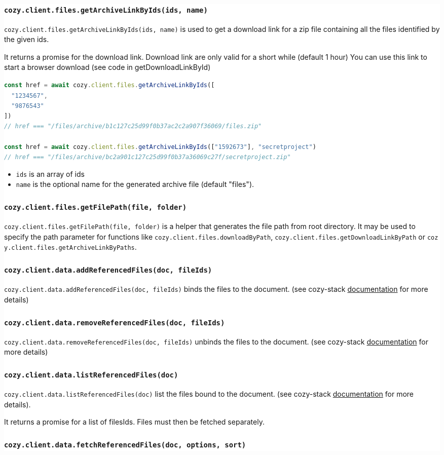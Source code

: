 
### `cozy.client.files.getArchiveLinkByIds(ids, name)`

`cozy.client.files.getArchiveLinkByIds(ids, name)` is used to get a download link for a zip file containing all the files identified by the given ids.

It returns a promise for the download link.
Download link are only valid for a short while (default 1 hour)
You can use this link to start a browser download (see code in getDownloadLinkById)

```javascript
const href = await cozy.client.files.getArchiveLinkByIds([
  "1234567",
  "9876543"
])
// href === "/files/archive/b1c127c25d99f0b37ac2c2a907f36069/files.zip"

const href = await cozy.client.files.getArchiveLinkByIds(["1592673"], "secretproject")
// href === "/files/archive/bc2a901c127c25d99f0b37a36069c27f/secretproject.zip"
```

- `ids` is an array of ids
- `name` is the optional name for the generated archive file (default "files").


### `cozy.client.files.getFilePath(file, folder)`

`cozy.client.files.getFilePath(file, folder)` is a helper that generates the file path from root directory. It may be used to specify the path parameter for functions like
`cozy.client.files.downloadByPath`, `cozy.client.files.getDownloadLinkByPath` or `cozy.client.files.getArchiveLinkByPaths`.


### `cozy.client.data.addReferencedFiles(doc, fileIds)`

`cozy.client.data.addReferencedFiles(doc, fileIds)` binds the files to the document.
(see cozy-stack [documentation](https://docs.cozy.io/en/cozy-stack/references-docs-in-vfs/) for more details)


### `cozy.client.data.removeReferencedFiles(doc, fileIds)`

`cozy.client.data.removeReferencedFiles(doc, fileIds)` unbinds the files to the document.
(see cozy-stack [documentation](https://docs.cozy.io/en/cozy-stack/references-docs-in-vfs/) for more details)


### `cozy.client.data.listReferencedFiles(doc)`

`cozy.client.data.listReferencedFiles(doc)` list the files bound to the document.
(see cozy-stack [documentation](https://docs.cozy.io/en/cozy-stack/references-docs-in-vfs/) for more details).

It returns a promise for a list of filesIds. Files must then be fetched separately.

### `cozy.client.data.fetchReferencedFiles(doc, options, sort)`
